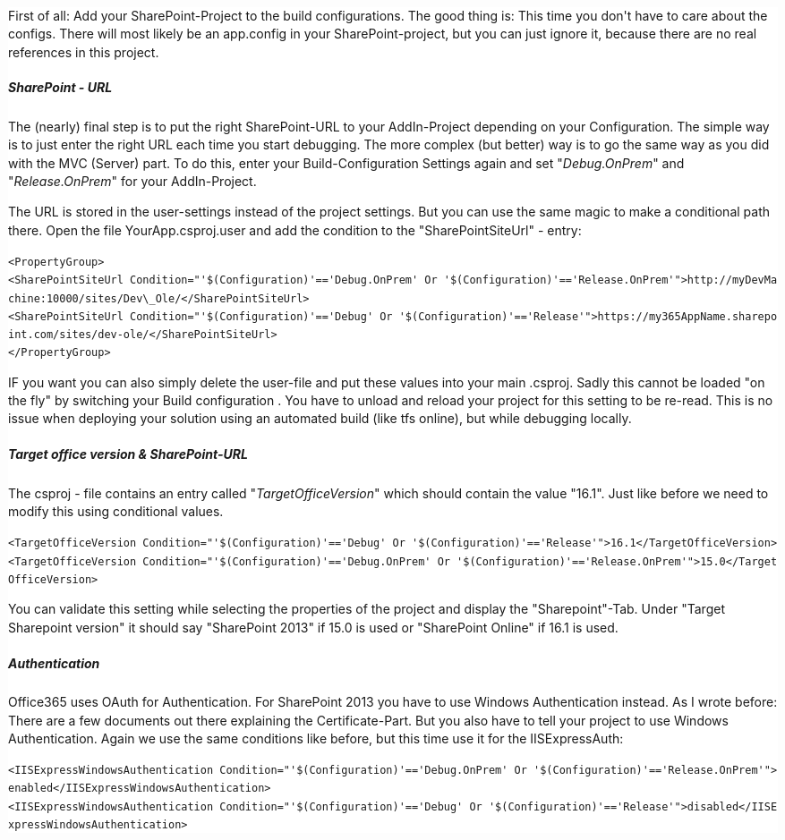 First of all: Add your SharePoint-Project to the build configurations. The good thing is: This time you don't have to care about the configs. There will most likely be an app.config in your SharePoint-project, but you can just ignore it, because there are no real references in this project.

##### SharePoint - URL

The (nearly) final step is to put the right SharePoint-URL to your AddIn-Project depending on your Configuration. The simple way is to just enter the right URL each time you start debugging. The more complex (but better) way is to go the same way as you did with the MVC (Server) part. To do this, enter your Build-Configuration Settings again and set "_Debug.OnPrem_" and "_Release.OnPrem_" for your AddIn-Project.

The URL is stored in the user-settings instead of the project settings. But you can use the same magic to make a conditional path there. Open the file YourApp.csproj.user and add the condition to the "SharePointSiteUrl" - entry:

```
<PropertyGroup>
<SharePointSiteUrl Condition="'$(Configuration)'=='Debug.OnPrem' Or '$(Configuration)'=='Release.OnPrem'">http://myDevMachine:10000/sites/Dev\_Ole/</SharePointSiteUrl>
<SharePointSiteUrl Condition="'$(Configuration)'=='Debug' Or '$(Configuration)'=='Release'">https://my365AppName.sharepoint.com/sites/dev-ole/</SharePointSiteUrl>
</PropertyGroup>
```

IF you want you can also simply delete the user-file and put these values into your main .csproj. Sadly this cannot be loaded "on the fly" by switching your Build configuration . You have to unload and reload your project for this setting to be re-read. This is no issue when deploying your solution using an automated build (like tfs online), but while debugging locally.

##### Target office version & SharePoint-URL

The csproj - file contains an entry called "_TargetOfficeVersion_" which should contain the value "16.1". Just like before we need to modify this using conditional values.

```
<TargetOfficeVersion Condition="'$(Configuration)'=='Debug' Or '$(Configuration)'=='Release'">16.1</TargetOfficeVersion>
<TargetOfficeVersion Condition="'$(Configuration)'=='Debug.OnPrem' Or '$(Configuration)'=='Release.OnPrem'">15.0</TargetOfficeVersion>
```

You can validate this setting while selecting the properties of the project and display the "Sharepoint"-Tab. Under "Target Sharepoint version" it should say "SharePoint 2013" if 15.0 is used or "SharePoint Online" if 16.1 is used.

##### Authentication

Office365 uses OAuth for Authentication. For SharePoint 2013 you have to use Windows Authentication instead. As I wrote before: There are a few documents out there explaining the Certificate-Part. But you also have to tell your project to use Windows Authentication. Again we use the same conditions like before, but this time use it for the IISExpressAuth:

```
<IISExpressWindowsAuthentication Condition="'$(Configuration)'=='Debug.OnPrem' Or '$(Configuration)'=='Release.OnPrem'">enabled</IISExpressWindowsAuthentication>
<IISExpressWindowsAuthentication Condition="'$(Configuration)'=='Debug' Or '$(Configuration)'=='Release'">disabled</IISExpressWindowsAuthentication>
```
